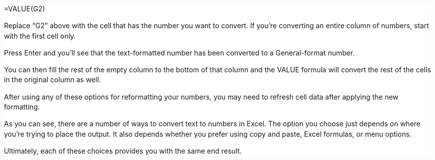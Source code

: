 =VALUE(G2)
 
Replace “G2” above with the cell that has the number you want to convert. If you’re converting an entire column of numbers, start with the first cell only.
 
Press Enter and you’ll see that the text-formatted number has been converted to a General-format number. 
 
You can then fill the rest of the empty column to the bottom of that column and the VALUE formula will convert the rest of the cells in the original column as well.
 
After using any of these options for reformatting your numbers, you may need to refresh cell data after applying the new formatting. 
 
As you can see, there are a number of ways to convert text to numbers in Excel. The option you choose just depends on where you’re trying to place the output. It also depends whether you prefer using copy and paste, Excel formulas, or menu options.
 
Ultimately, each of these choices provides you with the same end result.



